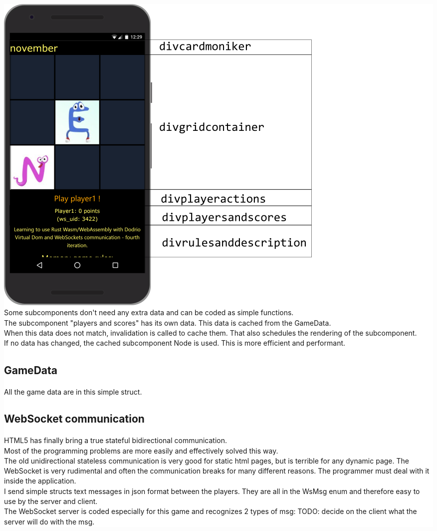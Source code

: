 ![subcomponents](https://github.com/LucianoBestia/mem5_game/blob/master/webfolder/mem5/images/subcomponents.png)  
Some subcomponents don't need any extra data and can be coded as simple functions.  
The subcomponent "players and scores" has its own data. This data is cached from the GameData.  
When this data does not match, invalidation is called to cache them.
That also schedules the rendering of the subcomponent.  
If no data has changed, the cached subcomponent Node is used. This is more efficient and performant.  

## GameData

All the game data are in this simple struct.  

## WebSocket communication

HTML5 has finally bring a true stateful bidirectional communication.  
Most of the programming problems are more easily and effectively solved this way.  
The old unidirectional stateless communication is very good for static html pages, but is terrible for any dynamic page. The WebSocket is very rudimental and often the communication breaks for many different reasons. The programmer must deal with it inside the application.  
I send simple structs text messages in json format between the players. They are all in the WsMsg enum and therefore easy to use by the server and client.  
The WebSocket server is coded especially for this game and recognizes 2 types of msg:
TODO: decide on the client what the server will do with the msg.
